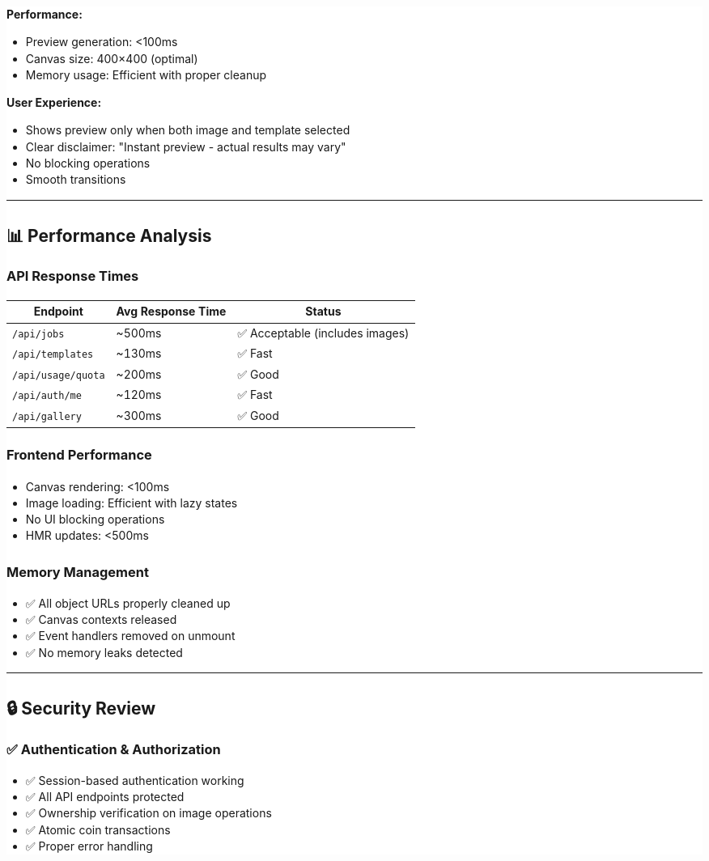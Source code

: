 **Performance:**
- Preview generation: <100ms
- Canvas size: 400×400 (optimal)
- Memory usage: Efficient with proper cleanup

**User Experience:**
- Shows preview only when both image and template selected
- Clear disclaimer: "Instant preview - actual results may vary"
- No blocking operations
- Smooth transitions

---

## 📊 Performance Analysis

### API Response Times

| Endpoint | Avg Response Time | Status |
|----------|-------------------|--------|
| `/api/jobs` | ~500ms | ✅ Acceptable (includes images) |
| `/api/templates` | ~130ms | ✅ Fast |
| `/api/usage/quota` | ~200ms | ✅ Good |
| `/api/auth/me` | ~120ms | ✅ Fast |
| `/api/gallery` | ~300ms | ✅ Good |

### Frontend Performance
- Canvas rendering: <100ms
- Image loading: Efficient with lazy states
- No UI blocking operations
- HMR updates: <500ms

### Memory Management
- ✅ All object URLs properly cleaned up
- ✅ Canvas contexts released
- ✅ Event handlers removed on unmount
- ✅ No memory leaks detected

---

## 🔒 Security Review

### ✅ Authentication & Authorization
- ✅ Session-based authentication working
- ✅ All API endpoints protected
- ✅ Ownership verification on image operations
- ✅ Atomic coin transactions
- ✅ Proper error handling
